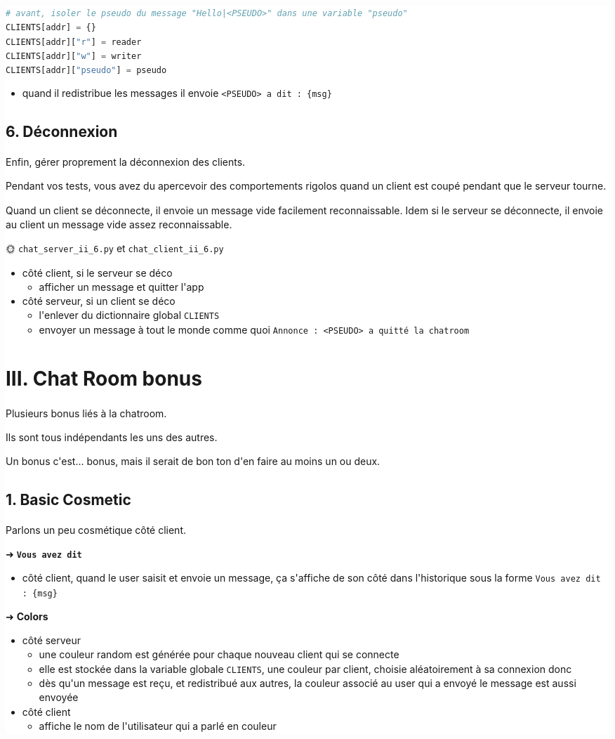 ```python
# avant, isoler le pseudo du message "Hello|<PSEUDO>" dans une variable "pseudo"
CLIENTS[addr] = {}
CLIENTS[addr]["r"] = reader
CLIENTS[addr]["w"] = writer
CLIENTS[addr]["pseudo"] = pseudo
```

- quand il redistribue les messages il envoie `<PSEUDO> a dit : {msg}`

## 6. Déconnexion

Enfin, gérer proprement la déconnexion des clients.

Pendant vos tests, vous avez du apercevoir des comportements rigolos quand un client est coupé pendant que le serveur tourne.

Quand un client se déconnecte, il envoie un message vide facilement reconnaissable. Idem si le serveur se déconnecte, il envoie au client un message vide assez reconnaissable.

🌞 `chat_server_ii_6.py` et `chat_client_ii_6.py`

- côté client, si le serveur se déco
  - afficher un message et quitter l'app
- côté serveur, si un client se déco
  - l'enlever du dictionnaire global `CLIENTS`
  - envoyer un message à tout le monde comme quoi `Annonce : <PSEUDO> a quitté la chatroom`


# III. Chat Room bonus

Plusieurs bonus liés à la chatroom.

Ils sont tous indépendants les uns des autres.

Un bonus c'est... bonus, mais il serait de bon ton d'en faire au moins un ou deux.

## 1. Basic Cosmetic

Parlons un peu cosmétique côté client.

➜ **`Vous avez dit`**

- côté client, quand le user saisit et envoie un message, ça s'affiche de son côté dans l'historique sous la forme `Vous avez dit : {msg}`

➜ **Colors**

- côté serveur
  - une couleur random est générée pour chaque nouveau client qui se connecte
  - elle est stockée dans la variable globale `CLIENTS`, une couleur par client, choisie aléatoirement à sa connexion donc
  - dès qu'un message est reçu, et redistribué aux autres, la couleur associé au user qui a envoyé le message est aussi envoyée
- côté client
  - affiche le nom de l'utilisateur qui a parlé en couleur
